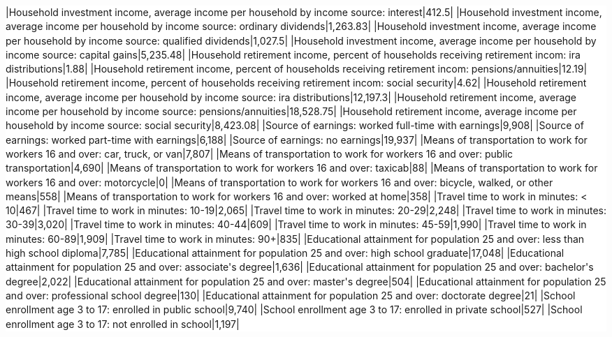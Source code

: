|Household investment income, average income per household by income source: interest|412.5|
|Household investment income, average income per household by income source: ordinary dividends|1,263.83|
|Household investment income, average income per household by income source: qualified dividends|1,027.5|
|Household investment income, average income per household by income source: capital gains|5,235.48|
|Household retirement income, percent of households receiving retirement incom: ira distributions|1.88|
|Household retirement income, percent of households receiving retirement incom: pensions/annuities|12.19|
|Household retirement income, percent of households receiving retirement incom: social security|4.62|
|Household retirement income, average income per household by income source: ira distributions|12,197.3|
|Household retirement income, average income per household by income source: pensions/annuities|18,528.75|
|Household retirement income, average income per household by income source: social security|8,423.08|
|Source of earnings: worked full-time with earnings|9,908|
|Source of earnings: worked part-time with earnings|6,188|
|Source of earnings: no earnings|19,937|
|Means of transportation to work for workers 16 and over: car, truck, or van|7,807|
|Means of transportation to work for workers 16 and over: public transportation|4,690|
|Means of transportation to work for workers 16 and over: taxicab|88|
|Means of transportation to work for workers 16 and over: motorcycle|0|
|Means of transportation to work for workers 16 and over: bicycle, walked, or other means|558|
|Means of transportation to work for workers 16 and over: worked at home|358|
|Travel time to work in minutes: < 10|467|
|Travel time to work in minutes: 10-19|2,065|
|Travel time to work in minutes: 20-29|2,248|
|Travel time to work in minutes: 30-39|3,020|
|Travel time to work in minutes: 40-44|609|
|Travel time to work in minutes: 45-59|1,990|
|Travel time to work in minutes: 60-89|1,909|
|Travel time to work in minutes: 90+|835|
|Educational attainment for population 25 and over: less than high school diploma|7,785|
|Educational attainment for population 25 and over: high school graduate|17,048|
|Educational attainment for population 25 and over: associate's degree|1,636|
|Educational attainment for population 25 and over: bachelor's degree|2,022|
|Educational attainment for population 25 and over: master's degree|504|
|Educational attainment for population 25 and over: professional school degree|130|
|Educational attainment for population 25 and over: doctorate degree|21|
|School enrollment age 3 to 17: enrolled in public school|9,740|
|School enrollment age 3 to 17: enrolled in private school|527|
|School enrollment age 3 to 17: not enrolled in school|1,197|
